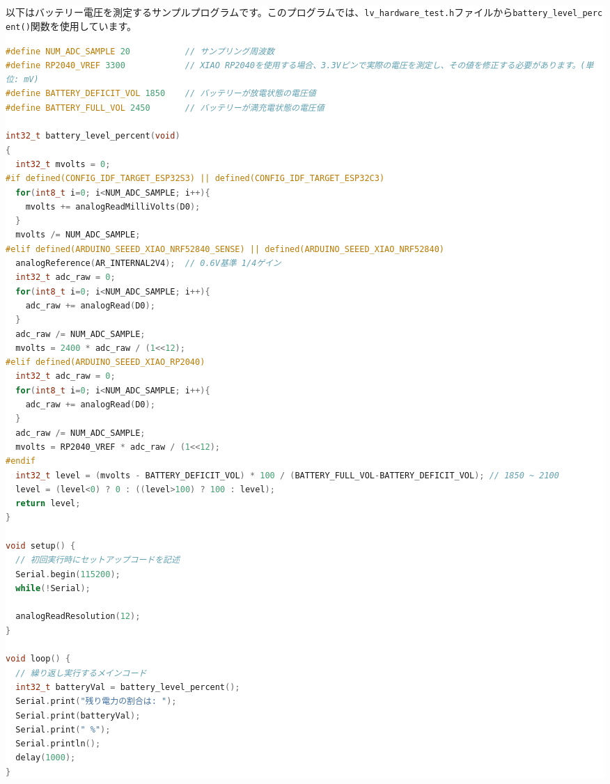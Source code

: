 以下はバッテリー電圧を測定するサンプルプログラムです。このプログラムでは、`lv_hardware_test.h`ファイルから`battery_level_percent()`関数を使用しています。

```cpp
#define NUM_ADC_SAMPLE 20           // サンプリング周波数
#define RP2040_VREF 3300            // XIAO RP2040を使用する場合、3.3Vピンで実際の電圧を測定し、その値を修正する必要があります。(単位: mV)
#define BATTERY_DEFICIT_VOL 1850    // バッテリーが放電状態の電圧値
#define BATTERY_FULL_VOL 2450       // バッテリーが満充電状態の電圧値

int32_t battery_level_percent(void)
{
  int32_t mvolts = 0;
#if defined(CONFIG_IDF_TARGET_ESP32S3) || defined(CONFIG_IDF_TARGET_ESP32C3)
  for(int8_t i=0; i<NUM_ADC_SAMPLE; i++){
    mvolts += analogReadMilliVolts(D0);
  }
  mvolts /= NUM_ADC_SAMPLE;
#elif defined(ARDUINO_SEEED_XIAO_NRF52840_SENSE) || defined(ARDUINO_SEEED_XIAO_NRF52840)
  analogReference(AR_INTERNAL2V4);  // 0.6V基準 1/4ゲイン
  int32_t adc_raw = 0;
  for(int8_t i=0; i<NUM_ADC_SAMPLE; i++){
    adc_raw += analogRead(D0);
  }
  adc_raw /= NUM_ADC_SAMPLE;
  mvolts = 2400 * adc_raw / (1<<12);
#elif defined(ARDUINO_SEEED_XIAO_RP2040)
  int32_t adc_raw = 0;
  for(int8_t i=0; i<NUM_ADC_SAMPLE; i++){
    adc_raw += analogRead(D0);
  }
  adc_raw /= NUM_ADC_SAMPLE;
  mvolts = RP2040_VREF * adc_raw / (1<<12);
#endif
  int32_t level = (mvolts - BATTERY_DEFICIT_VOL) * 100 / (BATTERY_FULL_VOL-BATTERY_DEFICIT_VOL); // 1850 ~ 2100
  level = (level<0) ? 0 : ((level>100) ? 100 : level); 
  return level;
}

void setup() {
  // 初回実行時にセットアップコードを記述
  Serial.begin(115200);
  while(!Serial);

  analogReadResolution(12);
}

void loop() {
  // 繰り返し実行するメインコード
  int32_t batteryVal = battery_level_percent();
  Serial.print("残り電力の割合は: ");
  Serial.print(batteryVal);
  Serial.print(" %");
  Serial.println();
  delay(1000);
}
```
